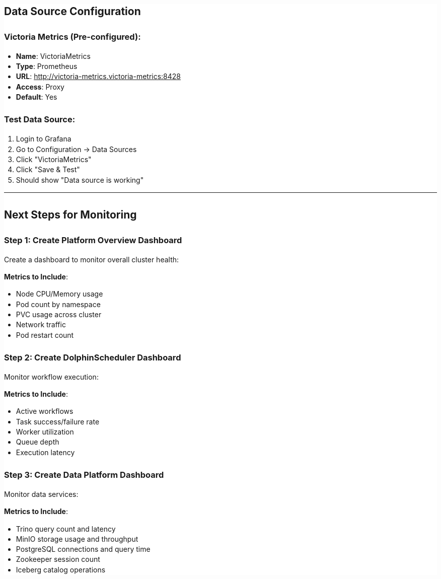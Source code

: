 
## Data Source Configuration

### Victoria Metrics (Pre-configured):
- **Name**: VictoriaMetrics
- **Type**: Prometheus
- **URL**: http://victoria-metrics.victoria-metrics:8428
- **Access**: Proxy
- **Default**: Yes

### Test Data Source:
1. Login to Grafana
2. Go to Configuration → Data Sources
3. Click "VictoriaMetrics"
4. Click "Save & Test"
5. Should show "Data source is working"

---

## Next Steps for Monitoring

### Step 1: Create Platform Overview Dashboard

Create a dashboard to monitor overall cluster health:

**Metrics to Include**:
- Node CPU/Memory usage
- Pod count by namespace
- PVC usage across cluster
- Network traffic
- Pod restart count

### Step 2: Create DolphinScheduler Dashboard

Monitor workflow execution:

**Metrics to Include**:
- Active workflows
- Task success/failure rate
- Worker utilization
- Queue depth
- Execution latency

### Step 3: Create Data Platform Dashboard

Monitor data services:

**Metrics to Include**:
- Trino query count and latency
- MinIO storage usage and throughput
- PostgreSQL connections and query time
- Zookeeper session count
- Iceberg catalog operations
